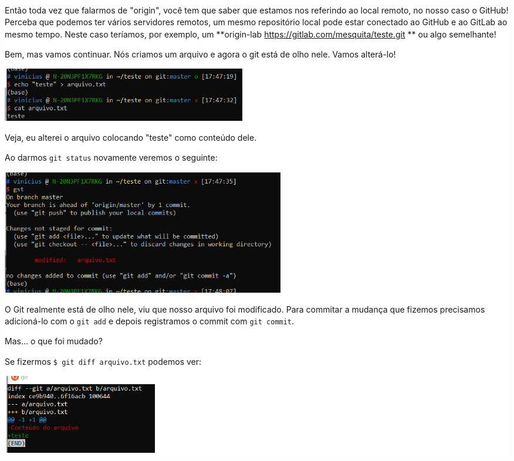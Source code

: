 Então toda vez que falarmos de "origin", você tem que saber que estamos nos referindo ao local remoto, no nosso caso o GitHub! Perceba que podemos ter vários servidores remotos, um mesmo repositório local pode estar conectado ao GitHub e ao GitLab ao mesmo tempo. Neste caso teríamos, por exemplo, um **origin-lab https://gitlab.com/mesquita/teste.git ** ou algo semelhante!

Bem, mas vamos continuar. Nós criamos um arquivo e agora o git está de olho nele. Vamos alterá-lo!

<img src=".\imgs\git\git_14.png" style="zoom:67%;" />

Veja, eu alterei o arquivo colocando "teste" como conteúdo dele.

Ao darmos `git status` novamente veremos o seguinte:

<img src=".\imgs\git\git_15.png" style="zoom:67%;" />

O Git realmente está de olho nele, viu que nosso arquivo foi modificado. Para commitar a mudança que fizemos precisamos adicioná-lo com o `git add` e depois registramos o commit com `git commit`.

Mas... o que foi mudado?

Se fizermos `$ git diff arquivo.txt` podemos ver:

<img src=".\imgs\git\git_16.png" style="zoom:67%;" />
